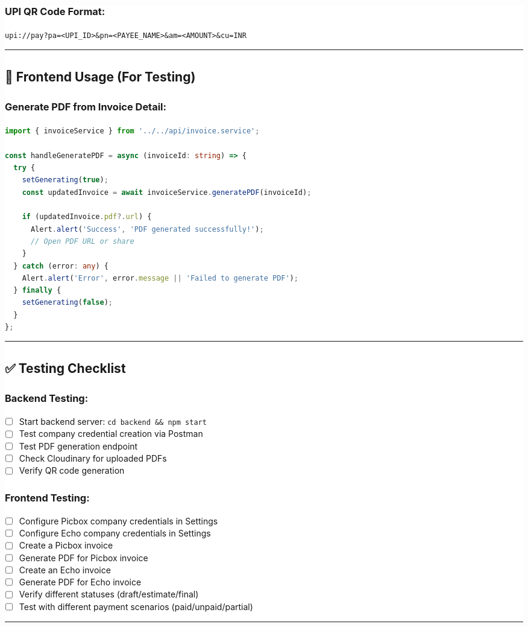 ### UPI QR Code Format:
```
upi://pay?pa=<UPI_ID>&pn=<PAYEE_NAME>&am=<AMOUNT>&cu=INR
```

---

## 📱 Frontend Usage (For Testing)

### Generate PDF from Invoice Detail:

```typescript
import { invoiceService } from '../../api/invoice.service';

const handleGeneratePDF = async (invoiceId: string) => {
  try {
    setGenerating(true);
    const updatedInvoice = await invoiceService.generatePDF(invoiceId);
    
    if (updatedInvoice.pdf?.url) {
      Alert.alert('Success', 'PDF generated successfully!');
      // Open PDF URL or share
    }
  } catch (error: any) {
    Alert.alert('Error', error.message || 'Failed to generate PDF');
  } finally {
    setGenerating(false);
  }
};
```

---

## ✅ Testing Checklist

### Backend Testing:
- [ ] Start backend server: `cd backend && npm start`
- [ ] Test company credential creation via Postman
- [ ] Test PDF generation endpoint
- [ ] Check Cloudinary for uploaded PDFs
- [ ] Verify QR code generation

### Frontend Testing:
- [ ] Configure Picbox company credentials in Settings
- [ ] Configure Echo company credentials in Settings
- [ ] Create a Picbox invoice
- [ ] Generate PDF for Picbox invoice
- [ ] Create an Echo invoice
- [ ] Generate PDF for Echo invoice
- [ ] Verify different statuses (draft/estimate/final)
- [ ] Test with different payment scenarios (paid/unpaid/partial)

---